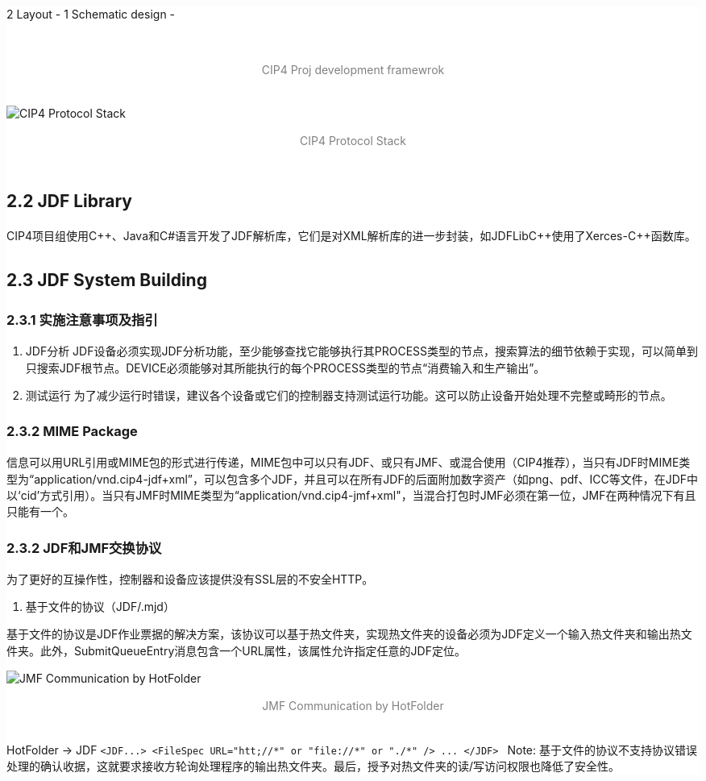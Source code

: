 <tr>
<td align="center", valign="center"> 2 </td>
<td align="center", valign="center", colspan="2"> Layout </td>
<td align="center", valign="center"> - </td>
</tr>

<tr>
<td align="center", valign="center"> 1 </td>
<td align="center", valign="center", colspan="2"> Schematic design </td>
<td align="center", valign="center"> - </td>
</tr>

</table>

<br><center> <font color=gray> CIP4 Proj development framewrok  </font> </center><br>

![CIP4 Protocol Stack](https://github.com/Jim-CodeHub/Skills-list/raw/master/image/JDF/CIP4_Stack.png) <br><center> <font color=gray> CIP4 Protocol Stack </font> </center><br>

## 2.2 JDF Library

CIP4项目组使用C++、Java和C#语言开发了JDF解析库，它们是对XML解析库的进一步封装，如JDFLibC++使用了Xerces-C++函数库。

## 2.3 JDF System Building

### 2.3.1 实施注意事项及指引

1. JDF分析
JDF设备必须实现JDF分析功能，至少能够查找它能够执行其PROCESS类型的节点，搜索算法的细节依赖于实现，可以简单到只搜索JDF根节点。DEVICE必须能够对其所能执行的每个PROCESS类型的节点“消费输入和生产输出”。

2. 测试运行
为了减少运行时错误，建议各个设备或它们的控制器支持测试运行功能。这可以防止设备开始处理不完整或畸形的节点。

### 2.3.2 MIME Package

信息可以用URL引用或MIME包的形式进行传递，MIME包中可以只有JDF、或只有JMF、或混合使用（CIP4推荐），当只有JDF时MIME类型为“application/vnd.cip4-jdf+xml”，可以包含多个JDF，并且可以在所有JDF的后面附加数字资产（如png、pdf、ICC等文件，在JDF中以‘cid’方式引用）。当只有JMF时MIME类型为“application/vnd.cip4-jmf+xml"，当混合打包时JMF必须在第一位，JMF在两种情况下有且只能有一个。

### 2.3.2 JDF和JMF交换协议

为了更好的互操作性，控制器和设备应该提供没有SSL层的不安全HTTP。

1. 基于文件的协议（JDF/.mjd）

基于文件的协议是JDF作业票据的解决方案，该协议可以基于热文件夹，实现热文件夹的设备必须为JDF定义一个输入热文件夹和输出热文件夹。此外，SubmitQueueEntry消息包含一个URL属性，该属性允许指定任意的JDF定位。

![JMF Communication by HotFolder](https://github.com/Jim-CodeHub/Skills-list/raw/master/image/JDF/JMF_HotFolder.png) <br><center> <font color=gray> JMF Communication by HotFolder </font> </center><br>

HotFolder -> JDF
`<JDF...>
	<FileSpec URL="htt;//*" or "file://*" or "./*" />
	...
</JDF>
`
Note: 基于文件的协议不支持协议错误处理的确认收据，这就要求接收方轮询处理程序的输出热文件夹。最后，授予对热文件夹的读/写访问权限也降低了安全性。
